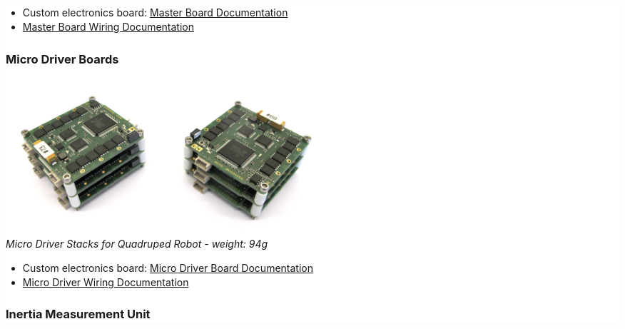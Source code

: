 * Custom electronics board: [Master Board Documentation](https://github.com/open-dynamic-robot-initiative/master-board#master-board)
* [Master Board Wiring Documentation](details/details_electronics_quadruped_12dof.md#master-board)

### Micro Driver Boards
<img src="images/micro_driver_stack_3.jpg" width="450"> <br> *Micro Driver Stacks for Quadruped Robot - weight: 94g*

* Custom electronics board: [Micro Driver Board Documentation](../../electronics/micro_driver_electronics/README.md)
* [Micro Driver Wiring Documentation](details/details_electronics_quadruped_12dof.md#micro-driver-stack-front)

### Inertia Measurement Unit